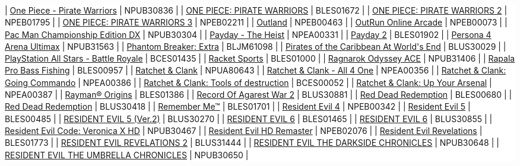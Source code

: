 | [One Piece - Pirate Warriors](NPUB30836/) | NPUB30836 |
| [ONE PIECE: PIRATE WARRIORS](BLES01672/) | BLES01672 |
| [ONE PIECE: PIRATE WARRIORS 2](NPEB01795/) | NPEB01795 |
| [ONE PIECE: PIRATE WARRIORS 3](NPEB02211/) | NPEB02211 |
| [Outland](NPEB00463/) | NPEB00463 |
| [OutRun Online Arcade](NPEB00073/) | NPEB00073 |
| [Pac Man Championship Edition DX](NPUB30304/) | NPUB30304 |
| [Payday - The Heist](NPEA00331/) | NPEA00331 |
| [Payday 2](BLES01902/) | BLES01902 |
| [Persona 4 Arena Ultimax](NPUB31563/) | NPUB31563 |
| [Phantom Breaker: Extra](BLJM61098/) | BLJM61098 |
| [Pirates of the Caribbean At World's End](BLUS30029/) | BLUS30029 |
| [PlayStation All Stars - Battle Royale](BCES01435/) | BCES01435 |
| [Racket Sports](BLES01000/) | BLES01000 |
| [Ragnarok Odyssey ACE](NPUB31406/) | NPUB31406 |
| [Rapala Pro Bass Fishing](BLES00957/) | BLES00957 |
| [Ratchet & Clank](NPUA80643/) | NPUA80643 |
| [Ratchet & Clank - All 4 One](NPEA00356/) | NPEA00356 |
| [Ratchet & Clank: Going Commando](NPEA00386/) | NPEA00386 |
| [Ratchet & Clank: Tools of destruction](BCES00052/) | BCES00052 |
| [Ratchet & Clank: Up Your Arsenal](NPEA00387/) | NPEA00387 |
| [Rayman® Origins](BLES01386/) | BLES01386 |
| [Record Of Agarest War 2](BLUS30881/) | BLUS30881 |
| [Red Dead Redemption](BLES00680/) | BLES00680 |
| [Red Dead Redemption](BLUS30418/) | BLUS30418 |
| [Remember Me™](BLES01701/) | BLES01701 |
| [Resident Evil 4](NPEB00342/) | NPEB00342 |
| [Resident Evil 5](BLES00485/) | BLES00485 |
| [RESIDENT EVIL 5 (Ver.2)](BLUS30270/) | BLUS30270 |
| [RESIDENT EVIL 6](BLES01465/) | BLES01465 |
| [RESIDENT EVIL 6](BLUS30855/) | BLUS30855 |
| [Resident Evil Code: Veronica X HD](NPUB30467/) | NPUB30467 |
| [Resident Evil HD Remaster](NPEB02076/) | NPEB02076 |
| [Resident Evil Revelations](BLES01773/) | BLES01773 |
| [RESIDENT EVIL REVELATIONS 2](BLUS31444/) | BLUS31444 |
| [RESIDENT EVIL THE DARKSIDE CHRONICLES](NPUB30648/) | NPUB30648 |
| [RESIDENT EVIL THE UMBRELLA CHRONICLES](NPUB30650/) | NPUB30650 |